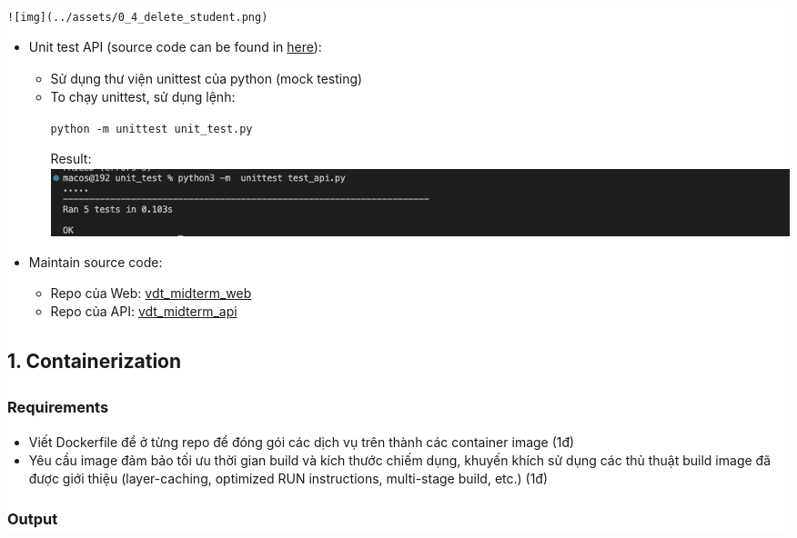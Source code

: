    ![img](../assets/0_4_delete_student.png)

- Unit test API (source code can be found in [here](https://github.com/nguyenha-meiii/vdt_midterm_api/blob/main/unit_test.py)):
  - Sử dụng thư viện unittest của python (mock testing)
  - To chạy unittest, sử dụng lệnh: 
    ```shell
    python -m unittest unit_test.py
    ```
    Result: 
   ![img](../assets/0_5_%20unit_test.png)

- Maintain source code:
    - Repo của Web: [vdt_midterm_web](https://github.com/nguyenha-meiii/vdt_midterm_web)
    - Repo của API: [vdt_midterm_api](https://github.com/nguyenha-meiii/vdt_midterm_api)

## 1. Containerization

### Requirements
- Viết Dockerfile để ở từng repo để đóng gói các dịch vụ trên thành các container image (1đ)
- Yêu cầu image đảm bảo tối ưu thời gian build và kích thước chiếm dụng, khuyến khích sử dụng các thủ thuật build image đã được giới thiệu (layer-caching, optimized RUN instructions, multi-stage build, etc.) (1đ)


### Output
